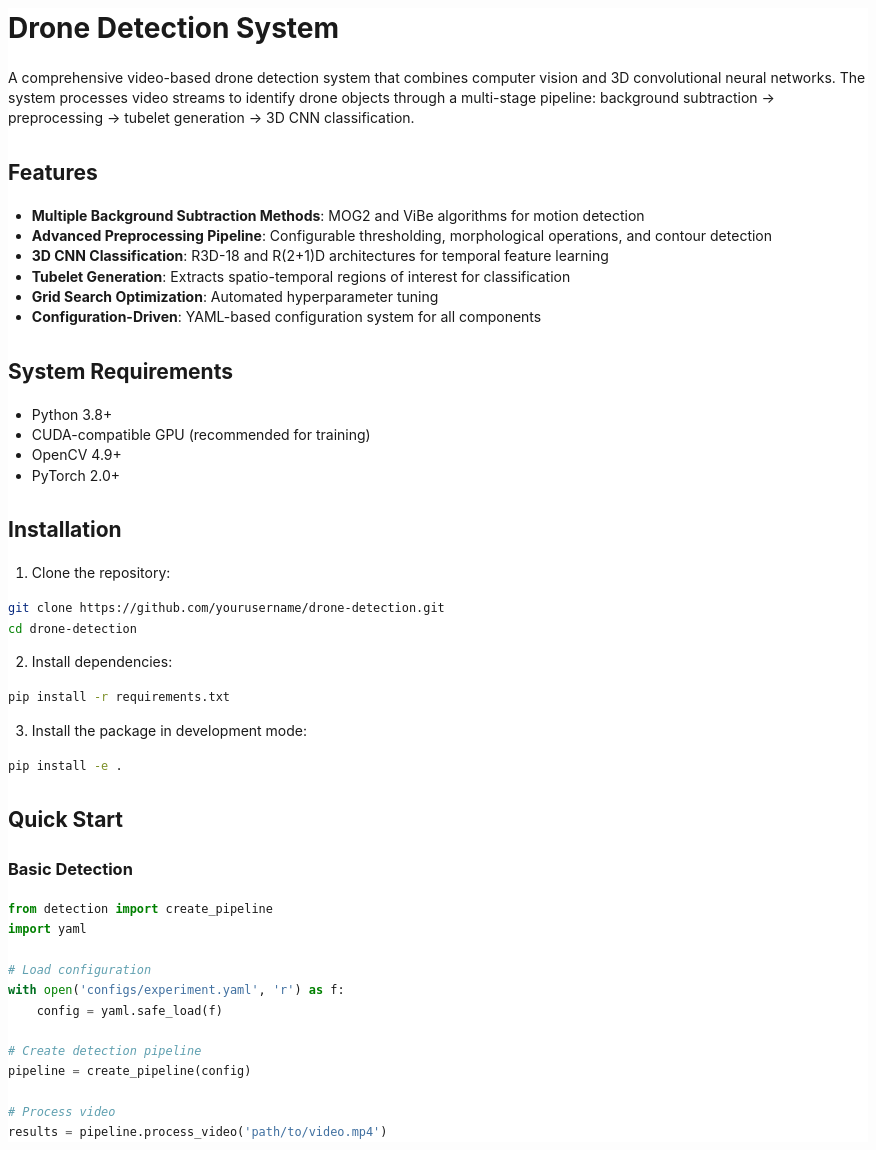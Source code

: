 # Drone Detection System

A comprehensive video-based drone detection system that combines computer vision and 3D convolutional neural networks. The system processes video streams to identify drone objects through a multi-stage pipeline: background subtraction → preprocessing → tubelet generation → 3D CNN classification.

## Features

- **Multiple Background Subtraction Methods**: MOG2 and ViBe algorithms for motion detection
- **Advanced Preprocessing Pipeline**: Configurable thresholding, morphological operations, and contour detection
- **3D CNN Classification**: R3D-18 and R(2+1)D architectures for temporal feature learning
- **Tubelet Generation**: Extracts spatio-temporal regions of interest for classification
- **Grid Search Optimization**: Automated hyperparameter tuning
- **Configuration-Driven**: YAML-based configuration system for all components

## System Requirements

- Python 3.8+
- CUDA-compatible GPU (recommended for training)
- OpenCV 4.9+
- PyTorch 2.0+

## Installation

1. Clone the repository:
```bash
git clone https://github.com/yourusername/drone-detection.git
cd drone-detection
```

2. Install dependencies:
```bash
pip install -r requirements.txt
```

3. Install the package in development mode:
```bash
pip install -e .
```

## Quick Start

### Basic Detection

```python
from detection import create_pipeline
import yaml

# Load configuration
with open('configs/experiment.yaml', 'r') as f:
    config = yaml.safe_load(f)

# Create detection pipeline
pipeline = create_pipeline(config)

# Process video
results = pipeline.process_video('path/to/video.mp4')
```
